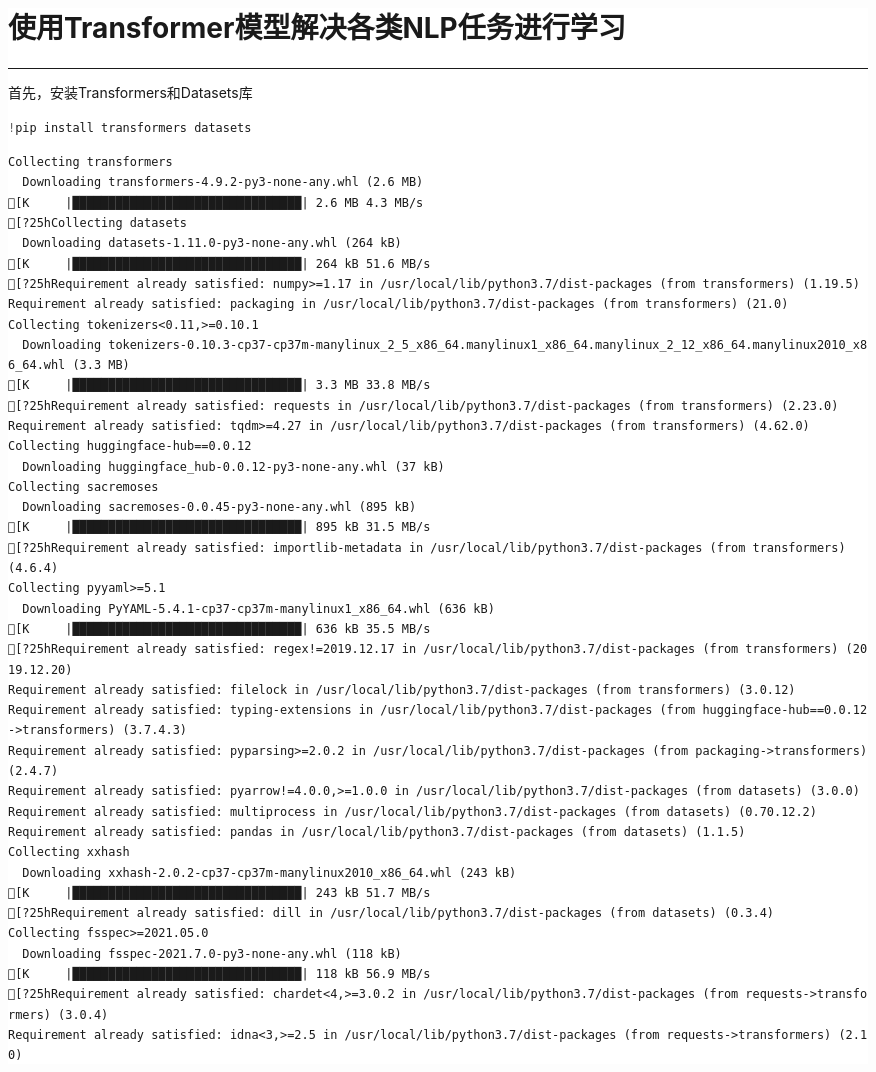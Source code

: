 # 使用Transformer模型解决各类NLP任务进行学习
-----

首先，安装Transformers和Datasets库


```python
!pip install transformers datasets
```

    Collecting transformers
      Downloading transformers-4.9.2-py3-none-any.whl (2.6 MB)
    [K     |████████████████████████████████| 2.6 MB 4.3 MB/s 
    [?25hCollecting datasets
      Downloading datasets-1.11.0-py3-none-any.whl (264 kB)
    [K     |████████████████████████████████| 264 kB 51.6 MB/s 
    [?25hRequirement already satisfied: numpy>=1.17 in /usr/local/lib/python3.7/dist-packages (from transformers) (1.19.5)
    Requirement already satisfied: packaging in /usr/local/lib/python3.7/dist-packages (from transformers) (21.0)
    Collecting tokenizers<0.11,>=0.10.1
      Downloading tokenizers-0.10.3-cp37-cp37m-manylinux_2_5_x86_64.manylinux1_x86_64.manylinux_2_12_x86_64.manylinux2010_x86_64.whl (3.3 MB)
    [K     |████████████████████████████████| 3.3 MB 33.8 MB/s 
    [?25hRequirement already satisfied: requests in /usr/local/lib/python3.7/dist-packages (from transformers) (2.23.0)
    Requirement already satisfied: tqdm>=4.27 in /usr/local/lib/python3.7/dist-packages (from transformers) (4.62.0)
    Collecting huggingface-hub==0.0.12
      Downloading huggingface_hub-0.0.12-py3-none-any.whl (37 kB)
    Collecting sacremoses
      Downloading sacremoses-0.0.45-py3-none-any.whl (895 kB)
    [K     |████████████████████████████████| 895 kB 31.5 MB/s 
    [?25hRequirement already satisfied: importlib-metadata in /usr/local/lib/python3.7/dist-packages (from transformers) (4.6.4)
    Collecting pyyaml>=5.1
      Downloading PyYAML-5.4.1-cp37-cp37m-manylinux1_x86_64.whl (636 kB)
    [K     |████████████████████████████████| 636 kB 35.5 MB/s 
    [?25hRequirement already satisfied: regex!=2019.12.17 in /usr/local/lib/python3.7/dist-packages (from transformers) (2019.12.20)
    Requirement already satisfied: filelock in /usr/local/lib/python3.7/dist-packages (from transformers) (3.0.12)
    Requirement already satisfied: typing-extensions in /usr/local/lib/python3.7/dist-packages (from huggingface-hub==0.0.12->transformers) (3.7.4.3)
    Requirement already satisfied: pyparsing>=2.0.2 in /usr/local/lib/python3.7/dist-packages (from packaging->transformers) (2.4.7)
    Requirement already satisfied: pyarrow!=4.0.0,>=1.0.0 in /usr/local/lib/python3.7/dist-packages (from datasets) (3.0.0)
    Requirement already satisfied: multiprocess in /usr/local/lib/python3.7/dist-packages (from datasets) (0.70.12.2)
    Requirement already satisfied: pandas in /usr/local/lib/python3.7/dist-packages (from datasets) (1.1.5)
    Collecting xxhash
      Downloading xxhash-2.0.2-cp37-cp37m-manylinux2010_x86_64.whl (243 kB)
    [K     |████████████████████████████████| 243 kB 51.7 MB/s 
    [?25hRequirement already satisfied: dill in /usr/local/lib/python3.7/dist-packages (from datasets) (0.3.4)
    Collecting fsspec>=2021.05.0
      Downloading fsspec-2021.7.0-py3-none-any.whl (118 kB)
    [K     |████████████████████████████████| 118 kB 56.9 MB/s 
    [?25hRequirement already satisfied: chardet<4,>=3.0.2 in /usr/local/lib/python3.7/dist-packages (from requests->transformers) (3.0.4)
    Requirement already satisfied: idna<3,>=2.5 in /usr/local/lib/python3.7/dist-packages (from requests->transformers) (2.10)